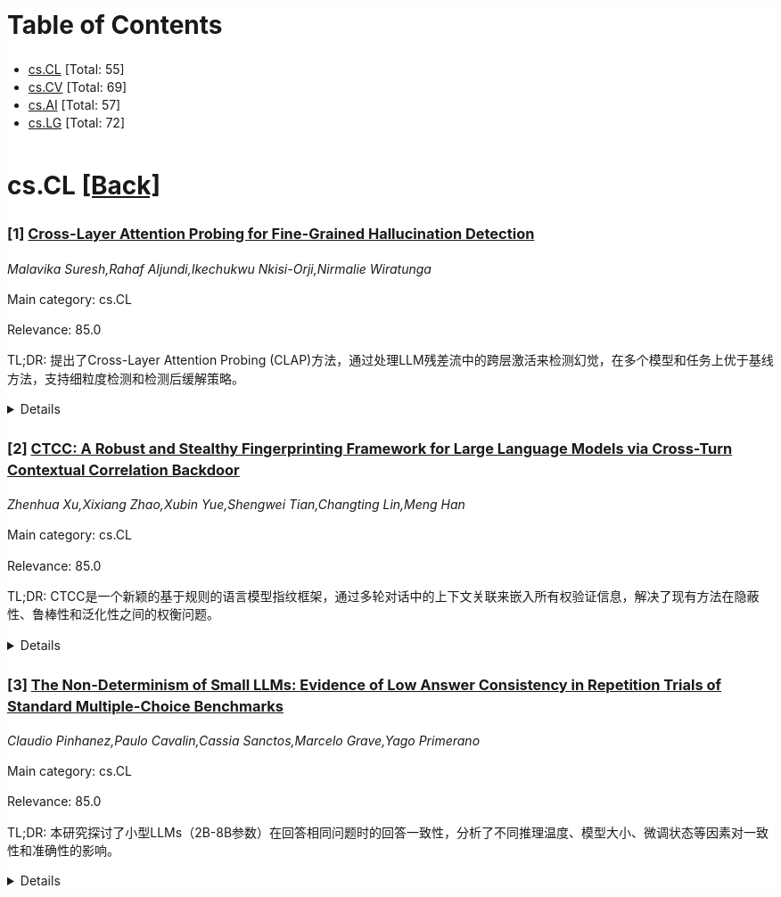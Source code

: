 <div id=toc></div>

# Table of Contents

- [cs.CL](#cs.CL) [Total: 55]
- [cs.CV](#cs.CV) [Total: 69]
- [cs.AI](#cs.AI) [Total: 57]
- [cs.LG](#cs.LG) [Total: 72]


<div id='cs.CL'></div>

# cs.CL [[Back]](#toc)

### [1] [Cross-Layer Attention Probing for Fine-Grained Hallucination Detection](https://arxiv.org/abs/2509.09700)
*Malavika Suresh,Rahaf Aljundi,Ikechukwu Nkisi-Orji,Nirmalie Wiratunga*

Main category: cs.CL

Relevance: 85.0

TL;DR: 提出了Cross-Layer Attention Probing (CLAP)方法，通过处理LLM残差流中的跨层激活来检测幻觉，在多个模型和任务上优于基线方法，支持细粒度检测和检测后缓解策略。


<details><summary>Details</summary></details>


### [2] [CTCC: A Robust and Stealthy Fingerprinting Framework for Large Language Models via Cross-Turn Contextual Correlation Backdoor](https://arxiv.org/abs/2509.09703)
*Zhenhua Xu,Xixiang Zhao,Xubin Yue,Shengwei Tian,Changting Lin,Meng Han*

Main category: cs.CL

Relevance: 85.0

TL;DR: CTCC是一个新颖的基于规则的语言模型指纹框架，通过多轮对话中的上下文关联来嵌入所有权验证信息，解决了现有方法在隐蔽性、鲁棒性和泛化性之间的权衡问题。


<details><summary>Details</summary></details>


### [3] [The Non-Determinism of Small LLMs: Evidence of Low Answer Consistency in Repetition Trials of Standard Multiple-Choice Benchmarks](https://arxiv.org/abs/2509.09705)
*Claudio Pinhanez,Paulo Cavalin,Cassia Sanctos,Marcelo Grave,Yago Primerano*

Main category: cs.CL

Relevance: 85.0

TL;DR: 本研究探讨了小型LLMs（2B-8B参数）在回答相同问题时的回答一致性，分析了不同推理温度、模型大小、微调状态等因素对一致性和准确性的影响。


<details><summary>Details</summary></details>
